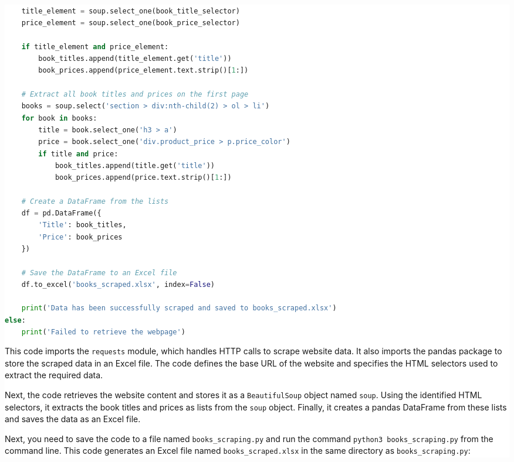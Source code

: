 ```python
    title_element = soup.select_one(book_title_selector)
    price_element = soup.select_one(book_price_selector)
    
    if title_element and price_element:
        book_titles.append(title_element.get('title'))
        book_prices.append(price_element.text.strip()[1:])

    # Extract all book titles and prices on the first page
    books = soup.select('section > div:nth-child(2) > ol > li')
    for book in books:
        title = book.select_one('h3 > a')
        price = book.select_one('div.product_price > p.price_color')
        if title and price:
            book_titles.append(title.get('title'))
            book_prices.append(price.text.strip()[1:])

    # Create a DataFrame from the lists
    df = pd.DataFrame({
        'Title': book_titles,
        'Price': book_prices
    })

    # Save the DataFrame to an Excel file
    df.to_excel('books_scraped.xlsx', index=False)

    print('Data has been successfully scraped and saved to books_scraped.xlsx')
else:
    print('Failed to retrieve the webpage')
```

This code imports the `requests` module, which handles HTTP calls to scrape website data. It also imports the pandas package to store the scraped data in an Excel file. The code defines the base URL of the website and specifies the HTML selectors used to extract the required data.  

Next, the code retrieves the website content and stores it as a `BeautifulSoup` object named `soup`. Using the identified HTML selectors, it extracts the book titles and prices as lists from the `soup` object. Finally, it creates a pandas DataFrame from these lists and saves the data as an Excel file.  

Next, you need to save the code to a file named `books_scraping.py` and run the command `python3 books_scraping.py` from the command line. This code generates an Excel file named `books_scraped.xlsx` in the same directory as `books_scraping.py`:
